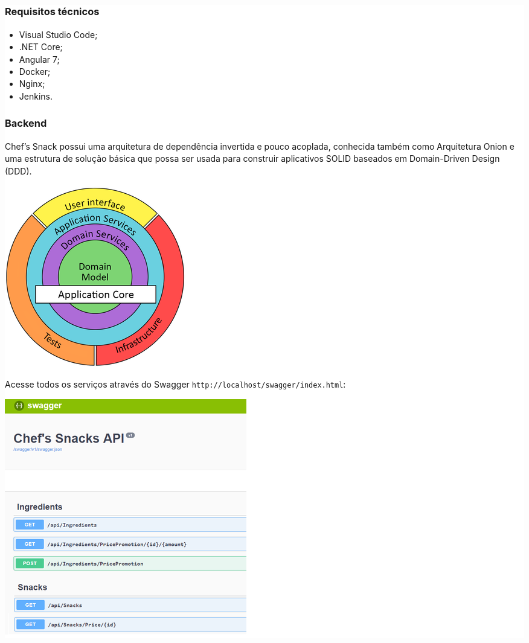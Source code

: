 ### Requisitos técnicos
                
- Visual Studio Code;
- .NET Core;
- Angular 7;
- Docker;
- Nginx;
- Jenkins.

### Backend
                
Chef’s Snack possui uma arquitetura de dependência invertida e pouco acoplada, conhecida também como Arquitetura Onion e uma estrutura de solução básica que possa ser usada para construir aplicativos SOLID baseados em Domain-Driven Design (DDD). 

![](https://raw.githubusercontent.com/fgouveia708/Chef-s-Snacks/master/Frontend/src/assets/onion.png)

Acesse todos os serviços através do Swagger `http://localhost/swagger/index.html`:

![](https://raw.githubusercontent.com/fgouveia708/Chef-s-Snacks/master/Frontend/src/assets/swagger.png)
